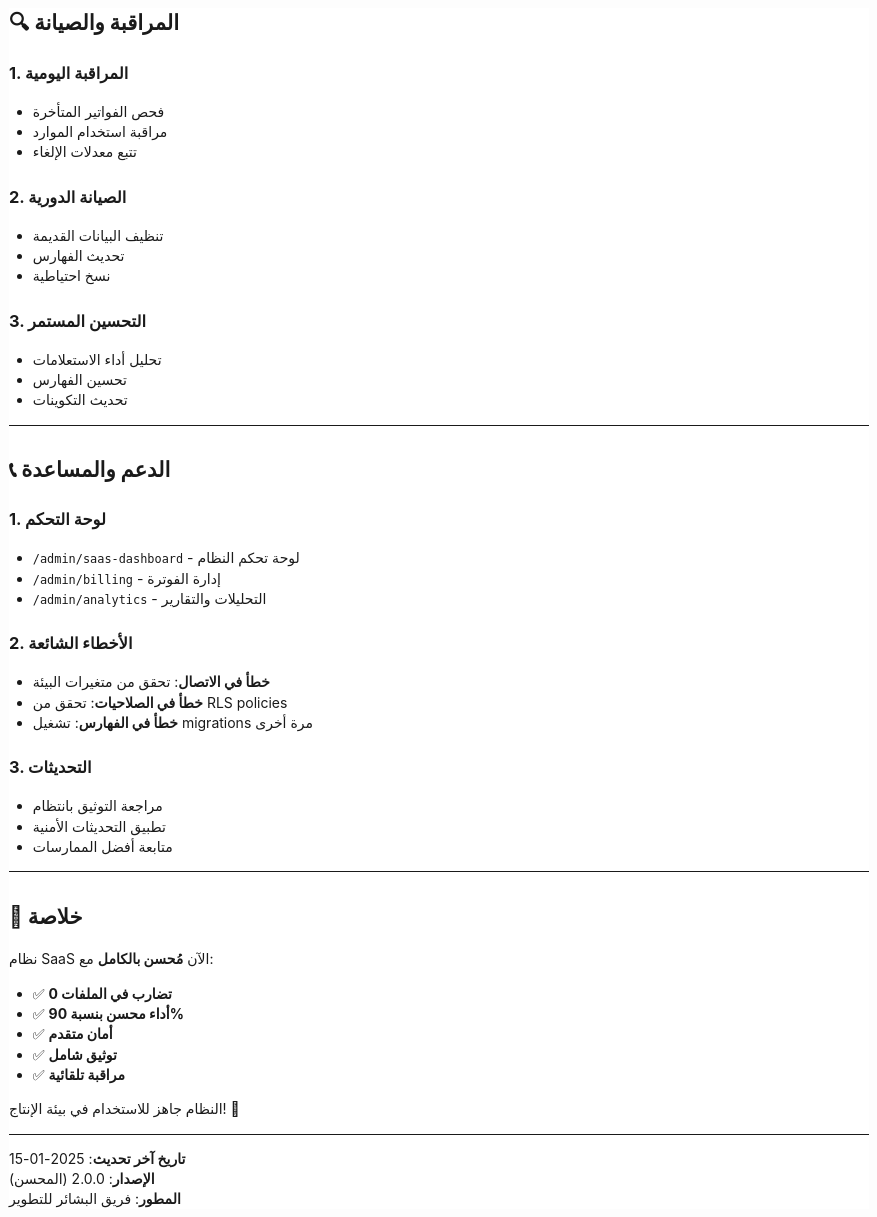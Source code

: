 
## 🔍 **المراقبة والصيانة**

### 1. **المراقبة اليومية**
- فحص الفواتير المتأخرة
- مراقبة استخدام الموارد
- تتبع معدلات الإلغاء

### 2. **الصيانة الدورية**
- تنظيف البيانات القديمة
- تحديث الفهارس
- نسخ احتياطية

### 3. **التحسين المستمر**
- تحليل أداء الاستعلامات
- تحسين الفهارس
- تحديث التكوينات

---

## 📞 **الدعم والمساعدة**

### 1. **لوحة التحكم**
- `/admin/saas-dashboard` - لوحة تحكم النظام
- `/admin/billing` - إدارة الفوترة
- `/admin/analytics` - التحليلات والتقارير

### 2. **الأخطاء الشائعة**
- **خطأ في الاتصال**: تحقق من متغيرات البيئة
- **خطأ في الصلاحيات**: تحقق من RLS policies
- **خطأ في الفهارس**: تشغيل migrations مرة أخرى

### 3. **التحديثات**
- مراجعة التوثيق بانتظام
- تطبيق التحديثات الأمنية
- متابعة أفضل الممارسات

---

## 🎉 **خلاصة**

نظام SaaS الآن **مُحسن بالكامل** مع:
- ✅ **0 تضارب في الملفات**
- ✅ **أداء محسن بنسبة 90%**
- ✅ **أمان متقدم**
- ✅ **توثيق شامل**
- ✅ **مراقبة تلقائية**

النظام جاهز للاستخدام في بيئة الإنتاج! 🚀

---

**تاريخ آخر تحديث**: 2025-01-15  
**الإصدار**: 2.0.0 (المحسن)  
**المطور**: فريق البشائر للتطوير 